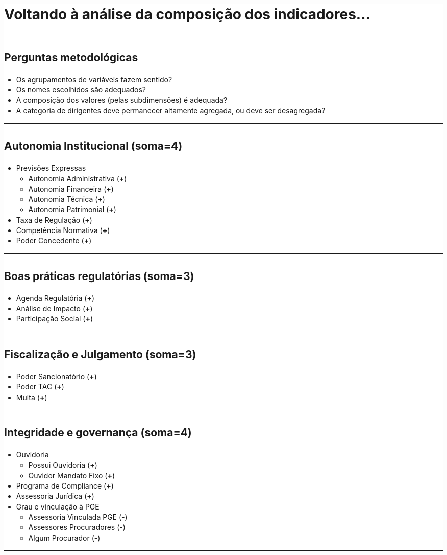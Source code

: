 
#  Voltando à análise da composição dos indicadores...

---

## Perguntas metodológicas
- Os agrupamentos de variáveis fazem sentido?
- Os nomes escolhidos são adequados?
- A composição dos valores (pelas subdimensões) é adequada?
- A categoria de dirigentes deve permanecer altamente agregada, ou deve ser desagregada?

---

## Autonomia Institucional (soma=4)
- Previsões Expressas
  - Autonomia Administrativa (**+**)
  - Autonomia Financeira (**+**)
  - Autonomia Técnica (**+**)
  - Autonomia Patrimonial (**+**)
- Taxa de Regulação (**+**)
- Competência Normativa (**+**)
- Poder Concedente (**+**)

---

## Boas práticas regulatórias (soma=3)
- Agenda Regulatória (**+**)
- Análise de Impacto (**+**)
- Participação Social (**+**)

---

## Fiscalização e Julgamento (soma=3)
- Poder Sancionatório (**+**)
- Poder TAC (**+**)
- Multa (**+**)

---

## Integridade e governança (soma=4)
- Ouvidoria
  - Possui Ouvidoria (**+**)
  - Ouvidor Mandato Fixo (**+**)
- Programa de Compliance (**+**)
- Assessoria Jurídica (**+**)
- Grau e vinculação à PGE
  - Assessoria Vinculada PGE (**-**)
  - Assessores Procuradores (**-**)
  - Algum Procurador (**-**)

---